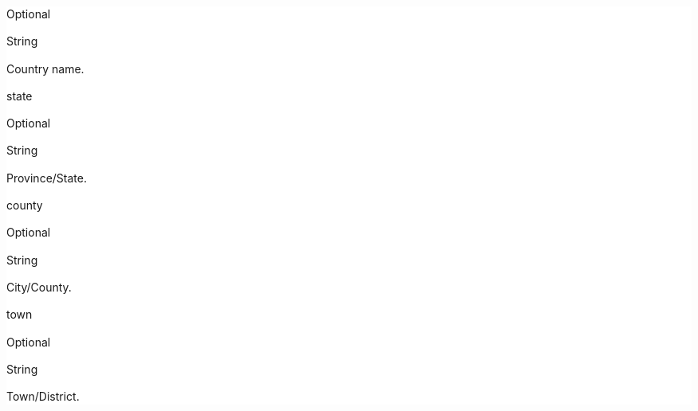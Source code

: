 <td class="cellrowborder" valign="top" width="14.000000000000002%" headers="mcps1.1.5.1.2 "><p id="aab56d8e93cd746e3bd9ee0de8c7b3e6e"><a name="aab56d8e93cd746e3bd9ee0de8c7b3e6e"></a><a name="aab56d8e93cd746e3bd9ee0de8c7b3e6e"></a>Optional</p>
</td>
<td class="cellrowborder" valign="top" width="18%" headers="mcps1.1.5.1.3 "><p id="abf836ae2def141dca9c6b4688f09ab46"><a name="abf836ae2def141dca9c6b4688f09ab46"></a><a name="abf836ae2def141dca9c6b4688f09ab46"></a>String</p>
</td>
<td class="cellrowborder" valign="top" width="50%" headers="mcps1.1.5.1.4 "><p id="a3ef39821204245c2a8ef1a083fa36ed8"><a name="a3ef39821204245c2a8ef1a083fa36ed8"></a><a name="a3ef39821204245c2a8ef1a083fa36ed8"></a>Country name.</p>
</td>
</tr>
<tr id="row9947163613294"><td class="cellrowborder" valign="top" width="18%" headers="mcps1.1.5.1.1 "><p id="a2435c0dadca24c97ae323c00a5296999"><a name="a2435c0dadca24c97ae323c00a5296999"></a><a name="a2435c0dadca24c97ae323c00a5296999"></a>state</p>
</td>
<td class="cellrowborder" valign="top" width="14.000000000000002%" headers="mcps1.1.5.1.2 "><p id="a27906f19edd64de79037ad14d14da7a9"><a name="a27906f19edd64de79037ad14d14da7a9"></a><a name="a27906f19edd64de79037ad14d14da7a9"></a>Optional</p>
</td>
<td class="cellrowborder" valign="top" width="18%" headers="mcps1.1.5.1.3 "><p id="a0a3ee3259d604c72a88d511126d7d27a"><a name="a0a3ee3259d604c72a88d511126d7d27a"></a><a name="a0a3ee3259d604c72a88d511126d7d27a"></a>String</p>
</td>
<td class="cellrowborder" valign="top" width="50%" headers="mcps1.1.5.1.4 "><p id="a34fc4bf3de1b4682919fa330d7735abc"><a name="a34fc4bf3de1b4682919fa330d7735abc"></a><a name="a34fc4bf3de1b4682919fa330d7735abc"></a>Province/State.</p>
</td>
</tr>
<tr id="row1154910283281"><td class="cellrowborder" valign="top" width="18%" headers="mcps1.1.5.1.1 "><p id="ae8effe5067d24a2c9aa6bdb182e9ebd2"><a name="ae8effe5067d24a2c9aa6bdb182e9ebd2"></a><a name="ae8effe5067d24a2c9aa6bdb182e9ebd2"></a>county</p>
</td>
<td class="cellrowborder" valign="top" width="14.000000000000002%" headers="mcps1.1.5.1.2 "><p id="a53c539182dfe47f39ac13ed632de9d3a"><a name="a53c539182dfe47f39ac13ed632de9d3a"></a><a name="a53c539182dfe47f39ac13ed632de9d3a"></a>Optional</p>
</td>
<td class="cellrowborder" valign="top" width="18%" headers="mcps1.1.5.1.3 "><p id="a3762da30caa34cfd962065bb844b852d"><a name="a3762da30caa34cfd962065bb844b852d"></a><a name="a3762da30caa34cfd962065bb844b852d"></a>String</p>
</td>
<td class="cellrowborder" valign="top" width="50%" headers="mcps1.1.5.1.4 "><p id="aab4061ef6a1e42cda3a384e1bc7985cf"><a name="aab4061ef6a1e42cda3a384e1bc7985cf"></a><a name="aab4061ef6a1e42cda3a384e1bc7985cf"></a>City/County.</p>
</td>
</tr>
<tr id="row10492101715513"><td class="cellrowborder" valign="top" width="18%" headers="mcps1.1.5.1.1 "><p id="a88d39c83497441658944f67f35e05ab9"><a name="a88d39c83497441658944f67f35e05ab9"></a><a name="a88d39c83497441658944f67f35e05ab9"></a>town</p>
</td>
<td class="cellrowborder" valign="top" width="14.000000000000002%" headers="mcps1.1.5.1.2 "><p id="a6d4f5f1ea47a40d298fa26f09517a4d6"><a name="a6d4f5f1ea47a40d298fa26f09517a4d6"></a><a name="a6d4f5f1ea47a40d298fa26f09517a4d6"></a>Optional</p>
</td>
<td class="cellrowborder" valign="top" width="18%" headers="mcps1.1.5.1.3 "><p id="aa725367e5140405a95b3597ae625aa4d"><a name="aa725367e5140405a95b3597ae625aa4d"></a><a name="aa725367e5140405a95b3597ae625aa4d"></a>String</p>
</td>
<td class="cellrowborder" valign="top" width="50%" headers="mcps1.1.5.1.4 "><p id="a9e391a3cee4b4c78851751475661fce7"><a name="a9e391a3cee4b4c78851751475661fce7"></a><a name="a9e391a3cee4b4c78851751475661fce7"></a>Town/District.</p>
</td>
</tr>